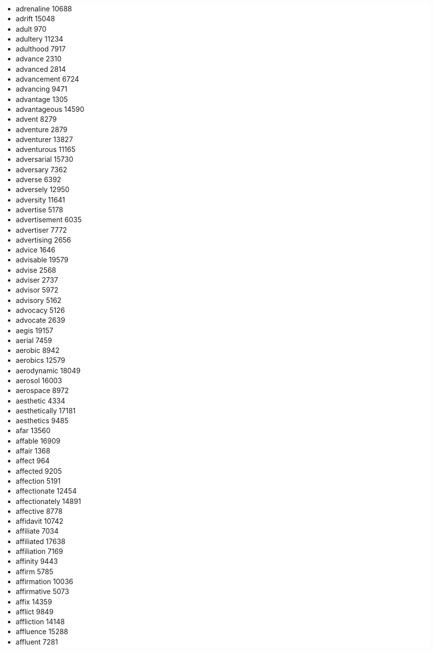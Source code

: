 * adrenaline 10688
* adrift 15048
* adult 970
* adultery 11234
* adulthood 7917
* advance 2310
* advanced 2814
* advancement 6724
* advancing 9471
* advantage 1305
* advantageous 14590
* advent 8279
* adventure 2879
* adventurer 13827
* adventurous 11165
* adversarial 15730
* adversary 7362
* adverse 6392
* adversely 12950
* adversity 11641
* advertise 5178
* advertisement 6035
* advertiser 7772
* advertising 2656
* advice 1646
* advisable 19579
* advise 2568
* adviser 2737
* advisor 5972
* advisory 5162
* advocacy 5126
* advocate 2639
* aegis 19157
* aerial 7459
* aerobic 8942
* aerobics 12579
* aerodynamic 18049
* aerosol 16003
* aerospace 8972
* aesthetic 4334
* aesthetically 17181
* aesthetics 9485
* afar 13560
* affable 16909
* affair 1368
* affect 964
* affected 9205
* affection 5191
* affectionate 12454
* affectionately 14891
* affective 8778
* affidavit 10742
* affiliate 7034
* affiliated 17638
* affiliation 7169
* affinity 9443
* affirm 5785
* affirmation 10036
* affirmative 5073
* affix 14359
* afflict 9849
* affliction 14148
* affluence 15288
* affluent 7281
